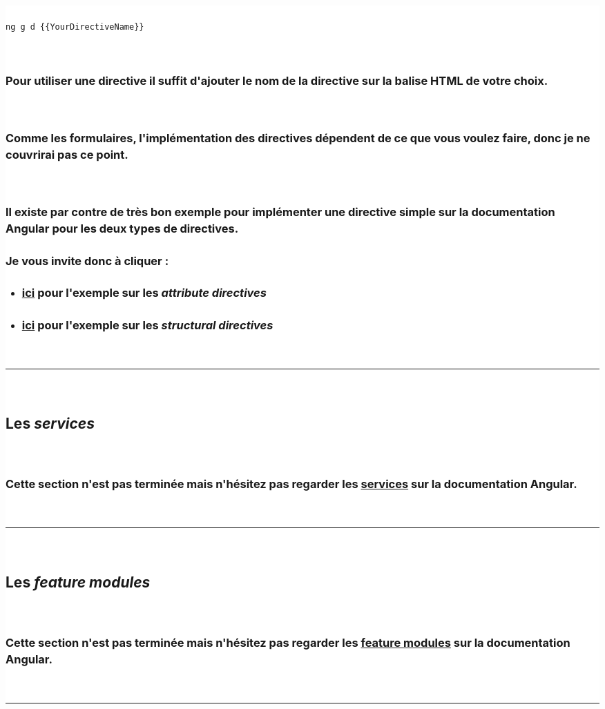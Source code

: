 ```

ng g d {{YourDirectiveName}}

```
<br>

### Pour utiliser une directive il suffit d'ajouter le nom de la directive sur la balise HTML de votre choix.
<br>

### Comme les formulaires, l'implémentation des directives dépendent de ce que vous voulez faire, donc je ne couvrirai pas ce point.
<br>

### Il existe par contre de très bon exemple pour implémenter une directive simple sur la documentation Angular pour les deux types de directives.

### Je vous invite donc à cliquer :

- ### [ici](https://angular.io/guide/attribute-directives#building-an-attribute-directive) pour l'exemple sur les *attribute directives*
- ### [ici](https://angular.io/guide/structural-directives#creating-a-structural-directive) pour l'exemple sur les *structural directives*

<br>

---
<br>

## Les *services*
<br>

### Cette section n'est pas terminée mais n'hésitez pas regarder les [services](https://angular.io/tutorial/tour-of-heroes/toh-pt4) sur la documentation Angular.
<br>

---
<br>

## Les *feature modules*
<br>

### Cette section n'est pas terminée mais n'hésitez pas regarder les [feature modules](https://angular.io/guide/feature-modules) sur la documentation Angular.
<br>

---